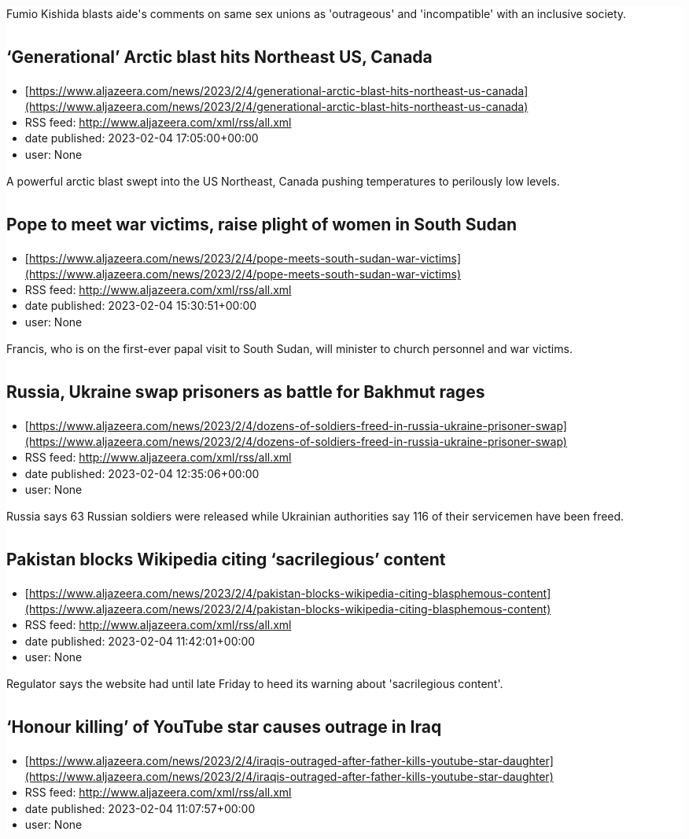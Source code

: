 Fumio Kishida blasts aide&#039;s comments on same sex unions as &#039;outrageous&#039; and &#039;incompatible&#039; with an inclusive society.

## ‘Generational’ Arctic blast hits Northeast US, Canada
 - [https://www.aljazeera.com/news/2023/2/4/generational-arctic-blast-hits-northeast-us-canada](https://www.aljazeera.com/news/2023/2/4/generational-arctic-blast-hits-northeast-us-canada)
 - RSS feed: http://www.aljazeera.com/xml/rss/all.xml
 - date published: 2023-02-04 17:05:00+00:00
 - user: None

A powerful arctic blast swept into the US Northeast, Canada pushing temperatures to perilously low levels.

## Pope to meet war victims, raise plight of women in South Sudan
 - [https://www.aljazeera.com/news/2023/2/4/pope-meets-south-sudan-war-victims](https://www.aljazeera.com/news/2023/2/4/pope-meets-south-sudan-war-victims)
 - RSS feed: http://www.aljazeera.com/xml/rss/all.xml
 - date published: 2023-02-04 15:30:51+00:00
 - user: None

Francis, who is on the first-ever papal visit to South Sudan, will minister to church personnel and war victims.

## Russia, Ukraine swap prisoners as battle for Bakhmut rages
 - [https://www.aljazeera.com/news/2023/2/4/dozens-of-soldiers-freed-in-russia-ukraine-prisoner-swap](https://www.aljazeera.com/news/2023/2/4/dozens-of-soldiers-freed-in-russia-ukraine-prisoner-swap)
 - RSS feed: http://www.aljazeera.com/xml/rss/all.xml
 - date published: 2023-02-04 12:35:06+00:00
 - user: None

Russia says 63 Russian soldiers were released while Ukrainian authorities say 116 of their servicemen have been freed.

## Pakistan blocks Wikipedia citing ‘sacrilegious’ content
 - [https://www.aljazeera.com/news/2023/2/4/pakistan-blocks-wikipedia-citing-blasphemous-content](https://www.aljazeera.com/news/2023/2/4/pakistan-blocks-wikipedia-citing-blasphemous-content)
 - RSS feed: http://www.aljazeera.com/xml/rss/all.xml
 - date published: 2023-02-04 11:42:01+00:00
 - user: None

Regulator says the website had until late Friday to heed its warning about &#039;sacrilegious content&#039;.

## ‘Honour killing’ of YouTube star causes outrage in Iraq
 - [https://www.aljazeera.com/news/2023/2/4/iraqis-outraged-after-father-kills-youtube-star-daughter](https://www.aljazeera.com/news/2023/2/4/iraqis-outraged-after-father-kills-youtube-star-daughter)
 - RSS feed: http://www.aljazeera.com/xml/rss/all.xml
 - date published: 2023-02-04 11:07:57+00:00
 - user: None
